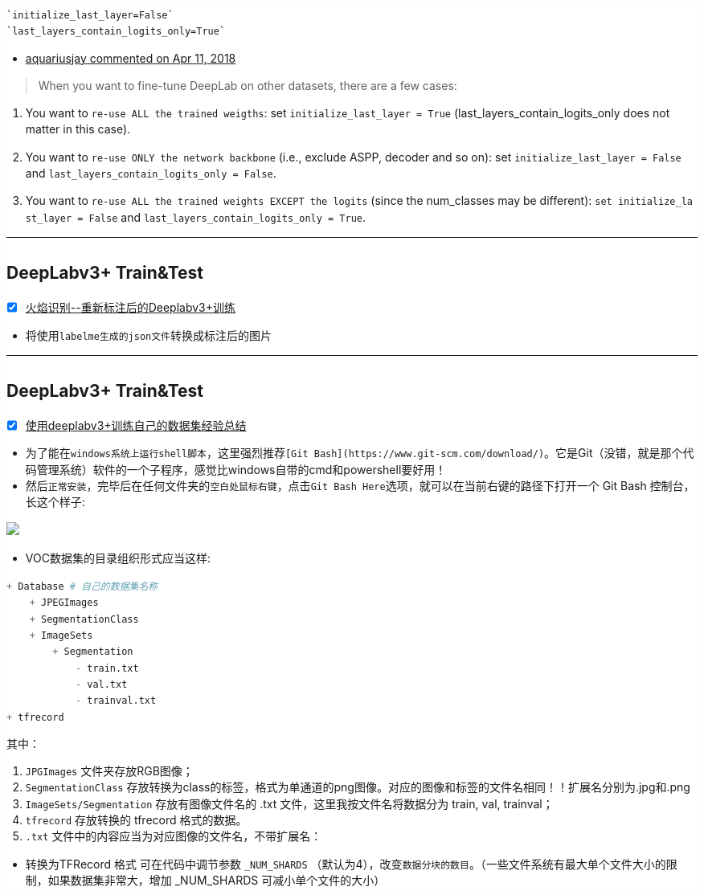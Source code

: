     `initialize_last_layer=False`
    `last_layers_contain_logits_only=True`


* [ aquariusjay commented on Apr 11, 2018](https://github.com/tensorflow/models/issues/3730#issuecomment-380168917)

> When you want to fine-tune DeepLab on other datasets, there are a few cases:

1. You want to `re-use ALL the trained weigths`: set `initialize_last_layer = True` (last_layers_contain_logits_only does not matter in this case).

2. You want to `re-use ONLY the network backbone` (i.e., exclude ASPP, decoder and so on): set `initialize_last_layer = False` and `last_layers_contain_logits_only = False`.

3. You want to `re-use ALL the trained weights EXCEPT the logits` (since the num_classes may be different): `set initialize_last_layer = False` and `last_layers_contain_logits_only = True`.


--------------------------
## DeepLabv3+ Train&Test
- [x] [火焰识别--重新标注后的Deeplabv3+训练](https://blog.csdn.net/w_xiaowen/article/details/85289750)
* 将使用`labelme生成的json文件`转换成标注后的图片


--------------------------
## DeepLabv3+ Train&Test
- [x] [使用deeplabv3+训练自己的数据集经验总结](https://blog.csdn.net/Kelvin_XX/article/details/81946091)
* 为了能在`windows系统上运行shell脚本`，这里强烈推荐`[Git Bash](https://www.git-scm.com/download/)`。它是Git（没错，就是那个代码管理系统）软件的一个子程序，感觉比windows自带的cmd和powershell要好用！ 
* 然后`正常安装`，完毕后在任何文件夹的`空白处鼠标右键`，点击`Git Bash Here`选项，就可以在当前右键的路径下打开一个 Git Bash 控制台，长这个样子:

![](https://img-blog.csdn.net/20180822195005838?watermark/2/text/aHR0cHM6Ly9ibG9nLmNzZG4ubmV0L0tlbHZpbl9YWA==/font/5a6L5L2T/fontsize/400/fill/I0JBQkFCMA==/dissolve/70) 

* VOC数据集的目录组织形式应当这样:
```python
+ Database # 自己的数据集名称 
	+ JPEGImages 
	+ SegmentationClass 
	+ ImageSets 
		+ Segmentation 
			- train.txt
			- val.txt
			- trainval.txt
+ tfrecord
```
其中：
1. `JPGImages` 文件夹存放RGB图像；
2. `SegmentationClass` 存放转换为class的标签，格式为单通道的png图像。对应的图像和标签的文件名相同！！扩展名分别为.jpg和.png
3. `ImageSets/Segmentation` 存放有图像文件名的 .txt 文件，这里我按文件名将数据分为 train, val, trainval； 
4. `tfrecord` 存放转换的 tfrecord 格式的数据。
5. `.txt` 文件中的内容应当为对应图像的文件名，不带扩展名：

* 转换为TFRecord 格式
可在代码中调节参数 `_NUM_SHARDS` （默认为4），改变`数据分块的数目`。（一些文件系统有最大单个文件大小的限制，如果数据集非常大，增加 _NUM_SHARDS 可减小单个文件的大小）
